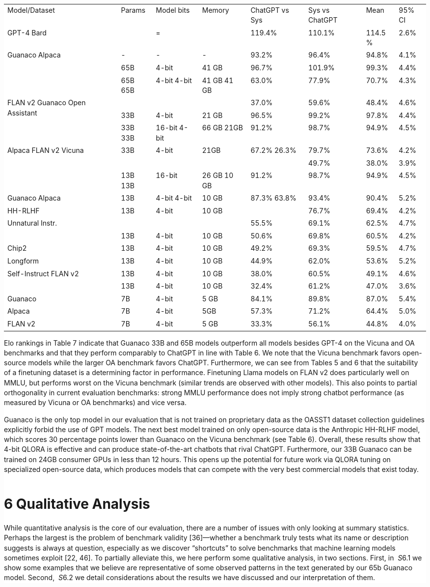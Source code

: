 <table><tr><td>Model/Dataset</td><td>Params</td><td>Model bits</td><td>Memory</td><td>ChatGPT vs Sys</td><td>Sys vs ChatGPT</td><td>Mean</td><td>95% CI</td></tr><tr><td>GPT-4 Bard</td><td></td><td>=</td><td></td><td>119.4%</td><td>110.1%</td><td>114.5%</td><td>2.6%</td></tr><tr><td rowspan="3">Guanaco Alpaca</td><td>-</td><td>-</td><td>-</td><td>93.2%</td><td>96.4%</td><td>94.8%</td><td>4.1%</td></tr><tr><td>65B</td><td>4-bit</td><td>41 GB</td><td>96.7%</td><td>101.9%</td><td>99.3%</td><td>4.4%</td></tr><tr><td>65B 65B</td><td>4-bit 4-bit</td><td>41 GB 41 GB</td><td>63.0%</td><td>77.9%</td><td>70.7%</td><td>4.3%</td></tr><tr><td rowspan="3">FLAN v2 Guanaco Open Assistant</td><td></td><td></td><td></td><td>37.0%</td><td>59.6%</td><td>48.4%</td><td>4.6%</td></tr><tr><td>33B</td><td>4-bit</td><td>21 GB</td><td>96.5%</td><td>99.2%</td><td>97.8%</td><td>4.4%</td></tr><tr><td>33B 33B</td><td>16-bit 4-bit</td><td>66 GB 21GB</td><td>91.2%</td><td>98.7%</td><td>94.9%</td><td>4.5%</td></tr><tr><td rowspan="3">Alpaca FLAN v2 Vicuna</td><td>33B</td><td>4-bit</td><td>21GB</td><td>67.2% 26.3%</td><td>79.7%</td><td>73.6%</td><td>4.2%</td></tr><tr><td></td><td></td><td></td><td></td><td>49.7%</td><td>38.0%</td><td>3.9%</td></tr><tr><td>13B 13B</td><td>16-bit</td><td>26 GB 10 GB</td><td>91.2%</td><td>98.7%</td><td>94.9%</td><td>4.5%</td></tr><tr><td>Guanaco Alpaca</td><td>13B</td><td>4-bit 4-bit</td><td>10 GB</td><td>87.3% 63.8%</td><td>93.4%</td><td>90.4%</td><td>5.2%</td></tr><tr><td>HH-RLHF</td><td>13B</td><td>4-bit</td><td>10 GB</td><td></td><td>76.7%</td><td>69.4%</td><td>4.2%</td></tr><tr><td>Unnatural Instr.</td><td></td><td></td><td></td><td>55.5%</td><td>69.1%</td><td>62.5%</td><td>4.7%</td></tr><tr><td></td><td>13B</td><td>4-bit</td><td>10 GB</td><td>50.6%</td><td>69.8%</td><td>60.5%</td><td>4.2%</td></tr><tr><td>Chip2</td><td>13B</td><td>4-bit</td><td>10 GB</td><td>49.2%</td><td>69.3%</td><td>59.5%</td><td>4.7%</td></tr><tr><td>Longform</td><td>13B</td><td>4-bit</td><td>10 GB</td><td>44.9%</td><td>62.0%</td><td>53.6%</td><td>5.2%</td></tr><tr><td>Self-Instruct FLAN v2</td><td>13B</td><td>4-bit</td><td>10 GB</td><td>38.0%</td><td>60.5%</td><td>49.1%</td><td>4.6%</td></tr><tr><td></td><td>13B</td><td>4-bit</td><td>10 GB</td><td>32.4%</td><td>61.2%</td><td>47.0%</td><td>3.6%</td></tr><tr><td>Guanaco</td><td>7B</td><td>4-bit</td><td>5 GB</td><td>84.1%</td><td>89.8%</td><td>87.0%</td><td>5.4%</td></tr><tr><td>Alpaca</td><td>7B</td><td>4-bit</td><td>5GB</td><td>57.3%</td><td>71.2%</td><td>64.4%</td><td>5.0%</td></tr><tr><td>FLAN v2</td><td>7B</td><td>4-bit</td><td>5 GB</td><td>33.3%</td><td>56.1%</td><td>44.8%</td><td>4.0%</td></tr></table>

Elo rankings in Table 7 indicate that Guanaco 33B and 65B models outperform all models besides GPT-4 on the Vicuna and OA benchmarks and that they perform comparably to ChatGPT in line with Table 6. We note that the Vicuna benchmark favors open-source models while the larger OA benchmark favors ChatGPT. Furthermore, we can see from Tables 5 and 6 that the suitability of a finetuning dataset is a determining factor in performance. Finetuning Llama models on FLAN v2 does particularly well on MMLU, but performs worst on the Vicuna benchmark (similar trends are observed with other models). This also points to partial orthogonality in current evaluation benchmarks: strong MMLU performance does not imply strong chatbot performance (as measured by Vicuna or OA benchmarks) and vice versa.

Guanaco is the only top model in our evaluation that is not trained on proprietary data as the OASST1 dataset collection guidelines explicitly forbid the use of GPT models. The next best model trained on only open-source data is the Anthropic HH-RLHF model, which scores 30 percentage points lower than Guanaco on the Vicuna benchmark (see Table 6). Overall, these results show that 4-bit QLORA is effective and can produce state-of-the-art chatbots that rival ChatGPT. Furthermore, our 33B Guanaco can be trained on $2 4 \mathrm { G B }$ consumer GPUs in less than 12 hours. This opens up the potential for future work via QLORA tuning on specialized open-source data, which produces models that can compete with the very best commercial models that exist today.

# 6 Qualitative Analysis

While quantitative analysis is the core of our evaluation, there are a number of issues with only looking at summary statistics. Perhaps the largest is the problem of benchmark validity [36]—whether a benchmark truly tests what its name or description suggests is always at question, especially as we discover “shortcuts” to solve benchmarks that machine learning models sometimes exploit [22, 46]. To partially alleviate this, we here perform some qualitative analysis, in two sections. First, in $\ S 6 . 1$ we show some examples that we believe are representative of some observed patterns in the text generated by our 65b Guanaco model. Second, $\ S 6 . 2$ we detail considerations about the results we have discussed and our interpretation of them.
